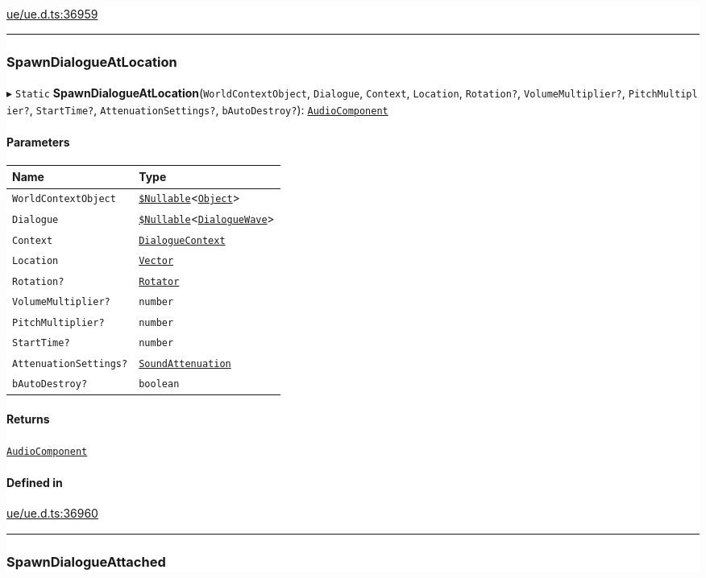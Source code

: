 [ue/ue.d.ts:36959](https://github.com/YugMetaverse/yug_typings/blob/b7d9b19/ue/ue.d.ts#L36959)

___

### SpawnDialogueAtLocation

▸ `Static` **SpawnDialogueAtLocation**(`WorldContextObject`, `Dialogue`, `Context`, `Location`, `Rotation?`, `VolumeMultiplier?`, `PitchMultiplier?`, `StartTime?`, `AttenuationSettings?`, `bAutoDestroy?`): [`AudioComponent`](ue_ue.AudioComponent.md)

#### Parameters

| Name | Type |
| :------ | :------ |
| `WorldContextObject` | [`$Nullable`](../modules/puerts.md#$nullable)<[`Object`](ue_ue.Object.md)\> |
| `Dialogue` | [`$Nullable`](../modules/puerts.md#$nullable)<[`DialogueWave`](ue_ue.DialogueWave.md)\> |
| `Context` | [`DialogueContext`](ue_ue.DialogueContext.md) |
| `Location` | [`Vector`](ue_ue_s.Vector.md) |
| `Rotation?` | [`Rotator`](ue_ue_s.Rotator.md) |
| `VolumeMultiplier?` | `number` |
| `PitchMultiplier?` | `number` |
| `StartTime?` | `number` |
| `AttenuationSettings?` | [`SoundAttenuation`](ue_ue.SoundAttenuation.md) |
| `bAutoDestroy?` | `boolean` |

#### Returns

[`AudioComponent`](ue_ue.AudioComponent.md)

#### Defined in

[ue/ue.d.ts:36960](https://github.com/YugMetaverse/yug_typings/blob/b7d9b19/ue/ue.d.ts#L36960)

___

### SpawnDialogueAttached

